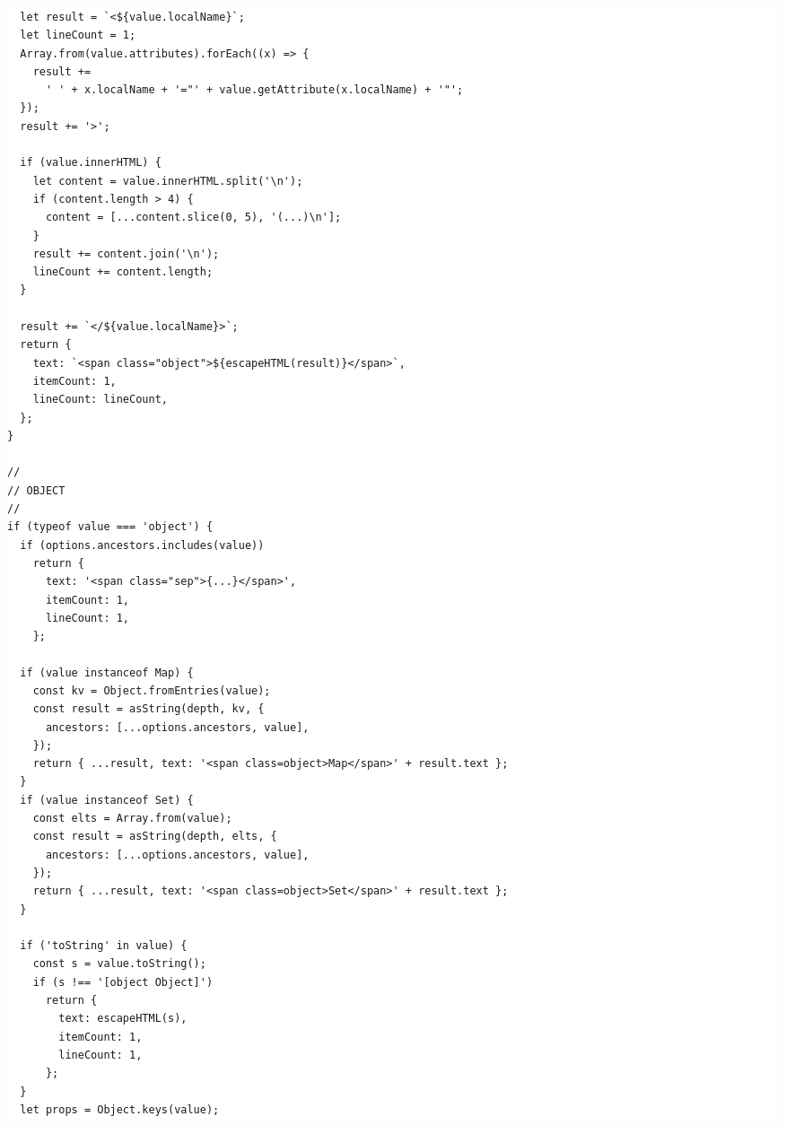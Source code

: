       let result = `<${value.localName}`;
      let lineCount = 1;
      Array.from(value.attributes).forEach((x) => {
        result +=
          ' ' + x.localName + '="' + value.getAttribute(x.localName) + '"';
      });
      result += '>';
  
      if (value.innerHTML) {
        let content = value.innerHTML.split('\n');
        if (content.length > 4) {
          content = [...content.slice(0, 5), '(...)\n'];
        }
        result += content.join('\n');
        lineCount += content.length;
      }
  
      result += `</${value.localName}>`;
      return {
        text: `<span class="object">${escapeHTML(result)}</span>`,
        itemCount: 1,
        lineCount: lineCount,
      };
    }
  
    //
    // OBJECT
    //
    if (typeof value === 'object') {
      if (options.ancestors.includes(value))
        return {
          text: '<span class="sep">{...}</span>',
          itemCount: 1,
          lineCount: 1,
        };
  
      if (value instanceof Map) {
        const kv = Object.fromEntries(value);
        const result = asString(depth, kv, {
          ancestors: [...options.ancestors, value],
        });
        return { ...result, text: '<span class=object>Map</span>' + result.text };
      }
      if (value instanceof Set) {
        const elts = Array.from(value);
        const result = asString(depth, elts, {
          ancestors: [...options.ancestors, value],
        });
        return { ...result, text: '<span class=object>Set</span>' + result.text };
      }
  
      if ('toString' in value) {
        const s = value.toString();
        if (s !== '[object Object]')
          return {
            text: escapeHTML(s),
            itemCount: 1,
            lineCount: 1,
          };
      }
      let props = Object.keys(value);
  